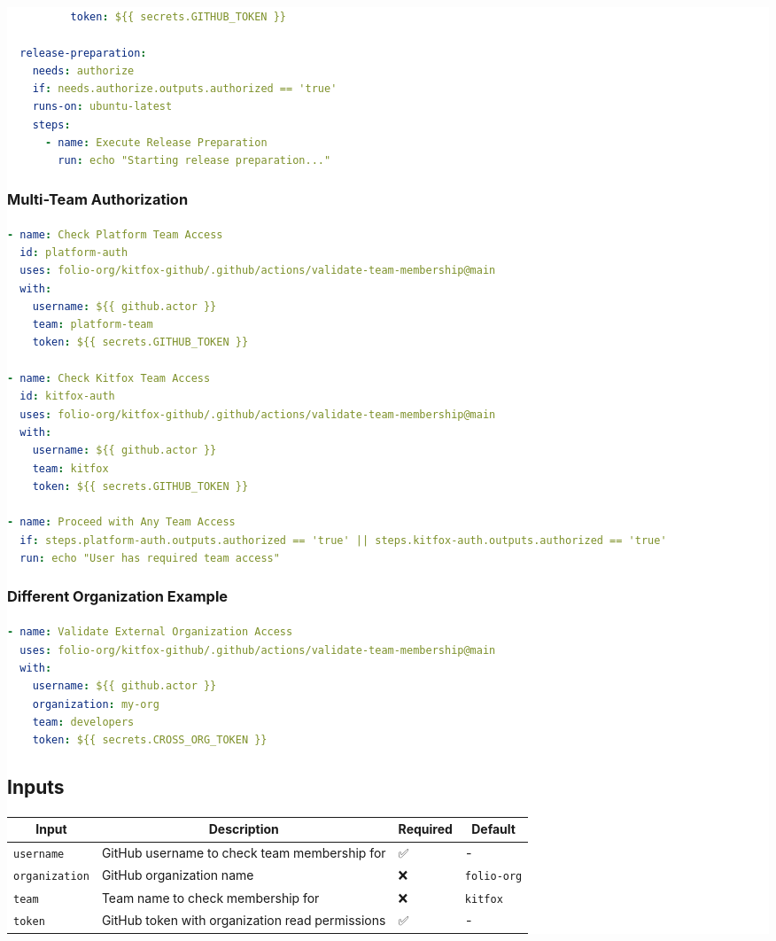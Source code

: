 ```yaml
          token: ${{ secrets.GITHUB_TOKEN }}

  release-preparation:
    needs: authorize
    if: needs.authorize.outputs.authorized == 'true'
    runs-on: ubuntu-latest
    steps:
      - name: Execute Release Preparation
        run: echo "Starting release preparation..."
```

### Multi-Team Authorization

```yaml
- name: Check Platform Team Access
  id: platform-auth
  uses: folio-org/kitfox-github/.github/actions/validate-team-membership@main
  with:
    username: ${{ github.actor }}
    team: platform-team
    token: ${{ secrets.GITHUB_TOKEN }}

- name: Check Kitfox Team Access
  id: kitfox-auth
  uses: folio-org/kitfox-github/.github/actions/validate-team-membership@main
  with:
    username: ${{ github.actor }}
    team: kitfox
    token: ${{ secrets.GITHUB_TOKEN }}

- name: Proceed with Any Team Access
  if: steps.platform-auth.outputs.authorized == 'true' || steps.kitfox-auth.outputs.authorized == 'true'
  run: echo "User has required team access"
```

### Different Organization Example

```yaml
- name: Validate External Organization Access
  uses: folio-org/kitfox-github/.github/actions/validate-team-membership@main
  with:
    username: ${{ github.actor }}
    organization: my-org
    team: developers
    token: ${{ secrets.CROSS_ORG_TOKEN }}
```

## Inputs

| Input          | Description                                     | Required  | Default     |
|----------------|-------------------------------------------------|-----------|-------------|
| `username`     | GitHub username to check team membership for    | ✅         | -           |
| `organization` | GitHub organization name                        | ❌         | `folio-org` |
| `team`         | Team name to check membership for               | ❌         | `kitfox`    |
| `token`        | GitHub token with organization read permissions | ✅         | -           |
